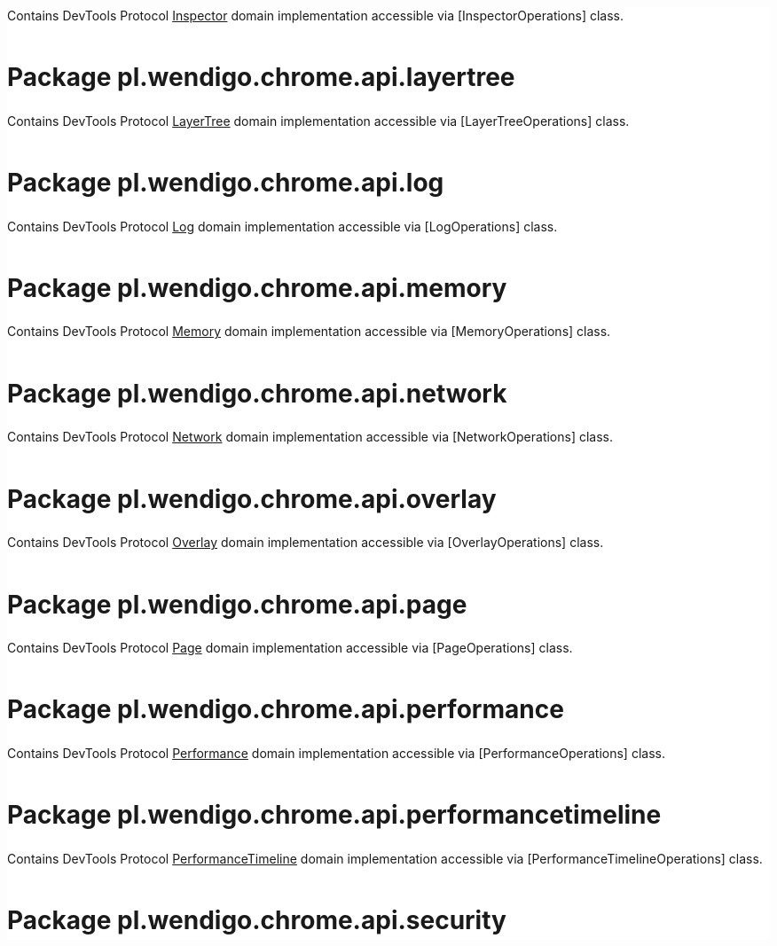 Contains DevTools Protocol [Inspector](https://chromedevtools.github.io/devtools-protocol/tot/Inspector) domain implementation accessible via [InspectorOperations] class.

# Package pl.wendigo.chrome.api.layertree

Contains DevTools Protocol [LayerTree](https://chromedevtools.github.io/devtools-protocol/tot/LayerTree) domain implementation accessible via [LayerTreeOperations] class.

# Package pl.wendigo.chrome.api.log

Contains DevTools Protocol [Log](https://chromedevtools.github.io/devtools-protocol/tot/Log) domain implementation accessible via [LogOperations] class.

# Package pl.wendigo.chrome.api.memory

Contains DevTools Protocol [Memory](https://chromedevtools.github.io/devtools-protocol/tot/Memory) domain implementation accessible via [MemoryOperations] class.

# Package pl.wendigo.chrome.api.network

Contains DevTools Protocol [Network](https://chromedevtools.github.io/devtools-protocol/tot/Network) domain implementation accessible via [NetworkOperations] class.

# Package pl.wendigo.chrome.api.overlay

Contains DevTools Protocol [Overlay](https://chromedevtools.github.io/devtools-protocol/tot/Overlay) domain implementation accessible via [OverlayOperations] class.

# Package pl.wendigo.chrome.api.page

Contains DevTools Protocol [Page](https://chromedevtools.github.io/devtools-protocol/tot/Page) domain implementation accessible via [PageOperations] class.

# Package pl.wendigo.chrome.api.performance

Contains DevTools Protocol [Performance](https://chromedevtools.github.io/devtools-protocol/tot/Performance) domain implementation accessible via [PerformanceOperations] class.

# Package pl.wendigo.chrome.api.performancetimeline

Contains DevTools Protocol [PerformanceTimeline](https://chromedevtools.github.io/devtools-protocol/tot/PerformanceTimeline) domain implementation accessible via [PerformanceTimelineOperations] class.

# Package pl.wendigo.chrome.api.security
